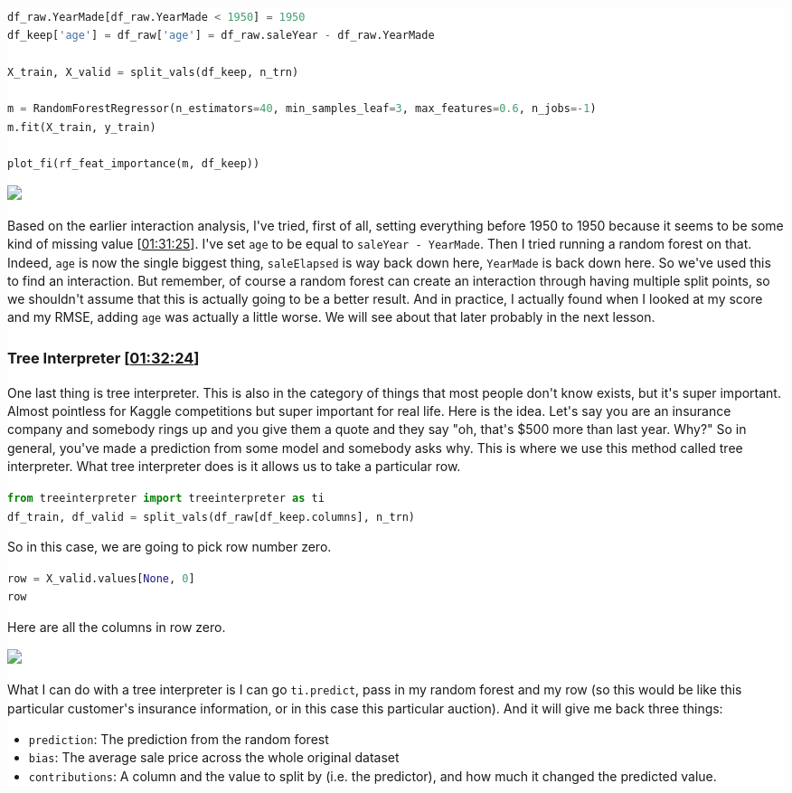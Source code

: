 ```python
df_raw.YearMade[df_raw.YearMade < 1950] = 1950
df_keep['age'] = df_raw['age'] = df_raw.saleYear - df_raw.YearMade

X_train, X_valid = split_vals(df_keep, n_trn)

m = RandomForestRegressor(n_estimators=40, min_samples_leaf=3, max_features=0.6, n_jobs=-1)
m.fit(X_train, y_train)

plot_fi(rf_feat_importance(m, df_keep))
```

![](../../../../images/ml_2017_lesson_4_027.png)

Based on the earlier interaction analysis, I've tried, first of all, setting everything before 1950 to 1950 because it seems to be some kind of missing value [[01:31:25](https://youtu.be/0v93qHDqq_g?t=1h31m25s)]. I've set `age` to be equal to `saleYear - YearMade`. Then I tried running a random forest on that. Indeed, `age` is now the single biggest thing, `saleElapsed` is way back down here, `YearMade` is back down here. So we've used this to find an interaction. But remember, of course a random forest can create an interaction through having multiple split points, so we shouldn't assume that this is actually going to be a better result. And in practice, I actually found when I looked at my score and my RMSE, adding `age` was actually a little worse. We will see about that later probably in the next lesson.

### Tree Interpreter [[01:32:24](https://youtu.be/0v93qHDqq_g?t=1h32m34s)]

One last thing is tree interpreter. This is also in the category of things that most people don't know exists, but it's super important. Almost pointless for Kaggle competitions but super important for real life. Here is the idea. Let's say you are an insurance company and somebody rings up and you give them a quote and they say "oh, that's $500 more than last year. Why?" So in general, you've made a prediction from some model and somebody asks why. This is where we use this method called tree interpreter. What tree interpreter does is it allows us to take a particular row.

```python
from treeinterpreter import treeinterpreter as ti
df_train, df_valid = split_vals(df_raw[df_keep.columns], n_trn)
```

So in this case, we are going to pick row number zero.

```python
row = X_valid.values[None, 0]
row
```

Here are all the columns in row zero.

![](../../../../images/ml_2017_lesson_4_028.png)

What I can do with a tree interpreter is I can go `ti.predict`, pass in my random forest and my row (so this would be like this particular customer's insurance information, or in this case this particular auction). And it will give me back three things:

- `prediction`: The prediction from the random forest
- `bias`: The average sale price across the whole original dataset
- `contributions`: A column and the value to split by (i.e. the predictor), and how much it changed the predicted value.
